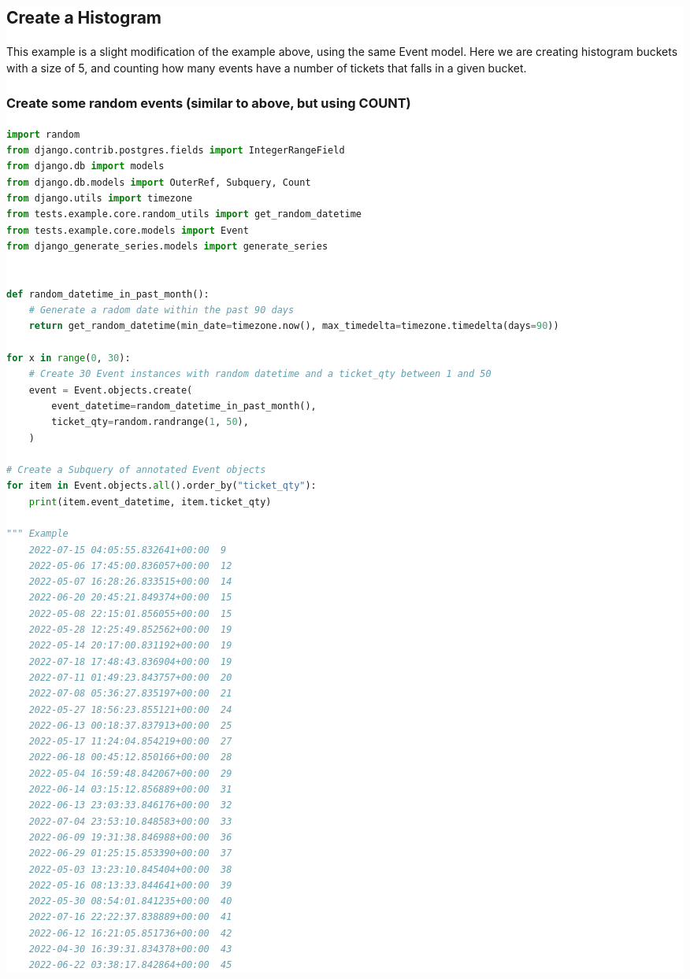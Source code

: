 ## Create a Histogram

This example is a slight modification of the example above, using the same Event model. Here we are creating histogram buckets with a size of 5, and counting how many events have a number of tickets that falls in a given bucket.

### Create some random events (similar to above, but using COUNT)

```python
import random
from django.contrib.postgres.fields import IntegerRangeField
from django.db import models
from django.db.models import OuterRef, Subquery, Count
from django.utils import timezone
from tests.example.core.random_utils import get_random_datetime
from tests.example.core.models import Event
from django_generate_series.models import generate_series


def random_datetime_in_past_month():
    # Generate a radom date within the past 90 days
    return get_random_datetime(min_date=timezone.now(), max_timedelta=timezone.timedelta(days=90))

for x in range(0, 30):
    # Create 30 Event instances with random datetime and a ticket_qty between 1 and 50
    event = Event.objects.create(
        event_datetime=random_datetime_in_past_month(),
        ticket_qty=random.randrange(1, 50),
    )

# Create a Subquery of annotated Event objects
for item in Event.objects.all().order_by("ticket_qty"):
    print(item.event_datetime, item.ticket_qty)

""" Example
    2022-07-15 04:05:55.832641+00:00  9
    2022-05-06 17:45:00.836057+00:00  12
    2022-05-07 16:28:26.833515+00:00  14
    2022-06-20 20:45:21.849374+00:00  15
    2022-05-08 22:15:01.856055+00:00  15
    2022-05-28 12:25:49.852562+00:00  19
    2022-05-14 20:17:00.831192+00:00  19
    2022-07-18 17:48:43.836904+00:00  19
    2022-07-11 01:49:23.843757+00:00  20
    2022-07-08 05:36:27.835197+00:00  21
    2022-05-27 18:56:23.855121+00:00  24
    2022-06-13 00:18:37.837913+00:00  25
    2022-05-17 11:24:04.854219+00:00  27
    2022-06-18 00:45:12.850166+00:00  28
    2022-05-04 16:59:48.842067+00:00  29
    2022-06-14 03:15:12.856889+00:00  31
    2022-06-13 23:03:33.846176+00:00  32
    2022-07-04 23:53:10.848583+00:00  33
    2022-06-09 19:31:38.846988+00:00  36
    2022-06-29 01:25:15.853390+00:00  37
    2022-05-03 13:23:10.845404+00:00  38
    2022-05-16 08:13:33.844641+00:00  39
    2022-05-30 08:54:01.841235+00:00  40
    2022-07-16 22:22:37.838889+00:00  41
    2022-06-12 16:21:05.851736+00:00  42
    2022-04-30 16:39:31.834378+00:00  43
    2022-06-22 03:38:17.842864+00:00  45
```